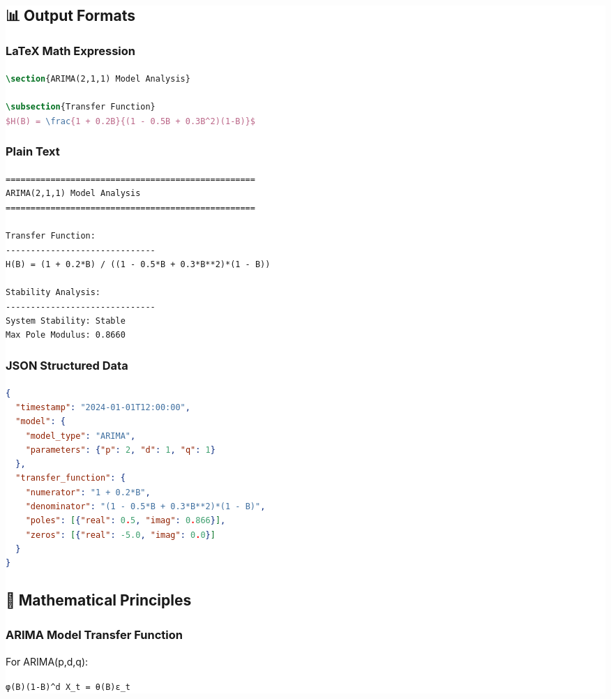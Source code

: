 
## 📊 Output Formats

### LaTeX Math Expression
```latex
\section{ARIMA(2,1,1) Model Analysis}

\subsection{Transfer Function}
$H(B) = \frac{1 + 0.2B}{(1 - 0.5B + 0.3B^2)(1-B)}$
```

### Plain Text
```
==================================================
ARIMA(2,1,1) Model Analysis
==================================================

Transfer Function:
------------------------------
H(B) = (1 + 0.2*B) / ((1 - 0.5*B + 0.3*B**2)*(1 - B))

Stability Analysis:
------------------------------
System Stability: Stable
Max Pole Modulus: 0.8660
```

### JSON Structured Data
```json
{
  "timestamp": "2024-01-01T12:00:00",
  "model": {
    "model_type": "ARIMA",
    "parameters": {"p": 2, "d": 1, "q": 1}
  },
  "transfer_function": {
    "numerator": "1 + 0.2*B",
    "denominator": "(1 - 0.5*B + 0.3*B**2)*(1 - B)",
    "poles": [{"real": 0.5, "imag": 0.866}],
    "zeros": [{"real": -5.0, "imag": 0.0}]
  }
}
```

## 🧮 Mathematical Principles

### ARIMA Model Transfer Function

For ARIMA(p,d,q):
```
φ(B)(1-B)^d X_t = θ(B)ε_t
```
